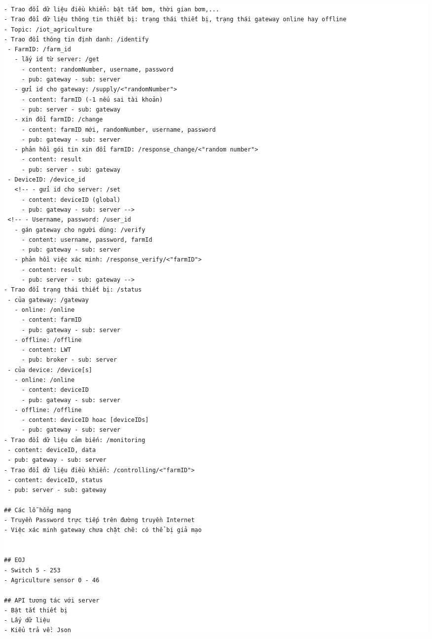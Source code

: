    ```
  - Trao đổi dữ liệu điều khiển: bật tắt bơm, thời gian bơm,...
  - Trao đổi dữ liệu thông tin thiết bị: trạng thái thiết bị, trạng thái gateway online hay offline
- Topic: /iot_agriculture
  - Trao đổi thông tin định danh: /identify
    - FarmID: /farm_id
      - lấy id từ server: /get
        - content: randomNumber, username, password
        - pub: gateway - sub: server
      - gửi id cho gateway: /supply/<"randomNumber">
        - content: farmID (-1 nếu sai tài khoản)
        - pub: server - sub: gateway
      - xin đổi farmID: /change
        - content: farmID mới, randomNumber, username, password 
        - pub: gateway - sub: server
      - phản hồi gói tin xin đổi farmID: /response_change/<"random number">
        - content: result
        - pub: server - sub: gateway
    - DeviceID: /device_id
      <!-- - gửi id cho server: /set
        - content: deviceID (global)
        - pub: gateway - sub: server -->
    <!-- - Username, password: /user_id
      - gán gateway cho người dùng: /verify
        - content: username, password, farmId
        - pub: gateway - sub: server
      - phản hồi việc xác minh: /response_verify/<"farmID">
        - content: result
        - pub: server - sub: gateway -->
  - Trao đổi trạng thái thiết bị: /status
    - của gateway: /gateway
      - online: /online
        - content: farmID
        - pub: gateway - sub: server
      - offline: /offline
        - content: LWT
        - pub: broker - sub: server
    - của device: /device[s]
      - online: /online
        - content: deviceID
        - pub: gateway - sub: server
      - offline: /offline
        - content: deviceID hoac [deviceIDs]
        - pub: gateway - sub: server
  - Trao đổi dữ liệu cảm biến: /monitoring
    - content: deviceID, data
    - pub: gateway - sub: server
  - Trao đổi dữ liệu điều khiển: /controlling/<"farmID">
    - content: deviceID, status
    - pub: server - sub: gateway

## Các lỗ hổng mạng
- Truyền Password trực tiếp trên đường truyền Internet
- Việc xác minh gateway chưa chặt chẽ: có thể bị giả mạo


## EOJ
- Switch 5 - 253
- Agriculture sensor 0 - 46

## API tương tác với server
- Bật tắt thiết bị
- Lấy dữ liệu
- Kiểu trả về: Json
   ```